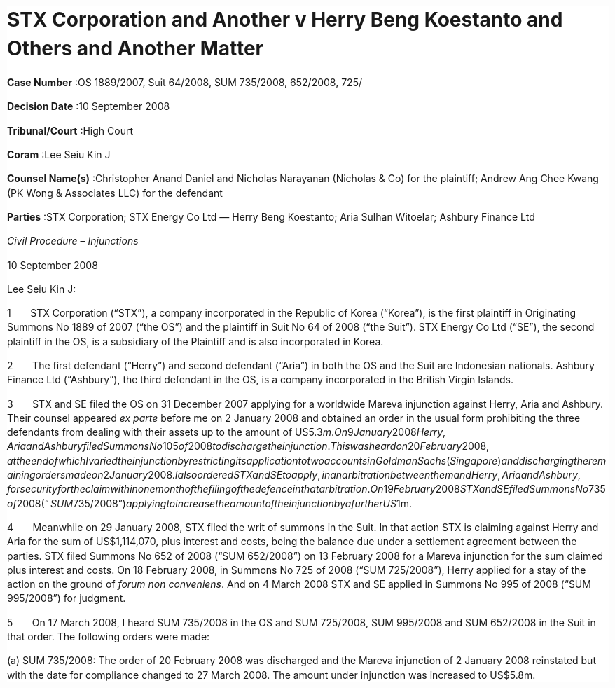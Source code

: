 # STX Corporation and Another v Herry Beng Koestanto and Others and Another Matter 



**Case Number** :OS 1889/2007, Suit 64/2008, SUM 735/2008, 652/2008, 725/ 

**Decision Date** :10 September 2008 

**Tribunal/Court** :High Court 

**Coram** :Lee Seiu Kin J 

**Counsel Name(s)** :Christopher Anand Daniel and Nicholas Narayanan (Nicholas & Co) for the plaintiff; Andrew Ang Chee Kwang (PK Wong & Associates LLC) for the defendant 

**Parties** :STX Corporation; STX Energy Co Ltd — Herry Beng Koestanto; Aria Sulhan Witoelar; Ashbury Finance Ltd 

_Civil Procedure_ – _Injunctions_ 

10 September 2008 

Lee Seiu Kin J: 

1       STX Corporation (“STX”), a company incorporated in the Republic of Korea (“Korea”), is the first plaintiff in Originating Summons No 1889 of 2007 (“the OS”) and the plaintiff in Suit No 64 of 2008 (“the Suit”). STX Energy Co Ltd (“SE”), the second plaintiff in the OS, is a subsidiary of the Plaintiff and is also incorporated in Korea. 

2       The first defendant (“Herry”) and second defendant (“Aria”) in both the OS and the Suit are Indonesian nationals. Ashbury Finance Ltd (“Ashbury”), the third defendant in the OS, is a company incorporated in the British Virgin Islands. 

3       STX and SE filed the OS on 31 December 2007 applying for a worldwide Mareva injunction against Herry, Aria and Ashbury. Their counsel appeared _ex parte_ before me on 2 January 2008 and obtained an order in the usual form prohibiting the three defendants from dealing with their assets up to the amount of US$5.3m. On 9 January 2008 Herry, Aria and Ashbury filed Summons No 105 of 2008 to discharge the injunction. This was heard on 20 February 2008, at the end of which I varied the injunction by restricting its application to two accounts in Goldman Sachs (Singapore) and discharging the remaining orders made on 2 January 2008. I also ordered STX and SE to apply, in an arbitration between them and Herry, Aria and Ashbury, for security for the claim within one month of the filing of the defence in that arbitration. On 19 February 2008 STX and SE filed Summons No 735 of 2008 (“SUM 735/2008”) applying to increase the amount of the injunction by a further US$1m. 

4       Meanwhile on 29 January 2008, STX filed the writ of summons in the Suit. In that action STX is claiming against Herry and Aria for the sum of US$1,114,070, plus interest and costs, being the balance due under a settlement agreement between the parties. STX filed Summons No 652 of 2008 (“SUM 652/2008”) on 13 February 2008 for a Mareva injunction for the sum claimed plus interest and costs. On 18 February 2008, in Summons No 725 of 2008 (“SUM 725/2008”), Herry applied for a stay of the action on the ground of _forum non conveniens_. And on 4 March 2008 STX and SE applied in Summons No 995 of 2008 (“SUM 995/2008”) for judgment. 

5       On 17 March 2008, I heard SUM 735/2008 in the OS and SUM 725/2008, SUM 995/2008 and SUM 652/2008 in the Suit in that order. The following orders were made: 


 (a) SUM 735/2008: The order of 20 February 2008 was discharged and the Mareva injunction of 2 January 2008 reinstated but with the date for compliance changed to 27 March 2008. The amount under injunction was increased to US$5.8m. 
